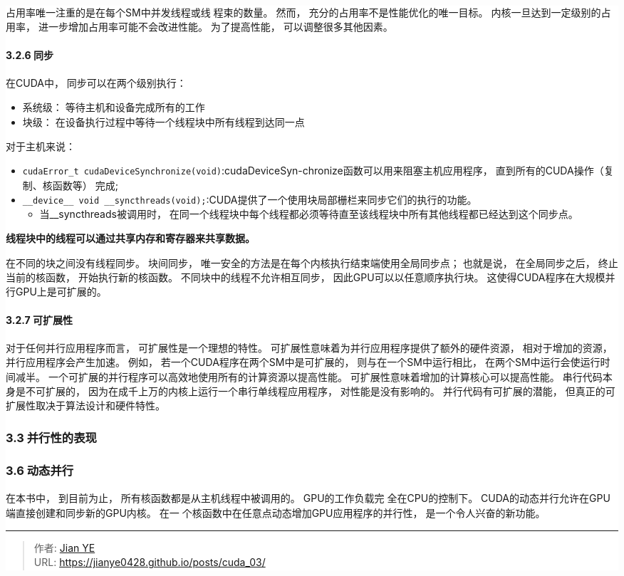 占用率唯一注重的是在每个SM中并发线程或线
程束的数量。 然而， 充分的占用率不是性能优化的唯一目标。 内核一旦达到一定级别的占
用率， 进一步增加占用率可能不会改进性能。 为了提高性能， 可以调整很多其他因素。

#### 3.2.6 同步

在CUDA中， 同步可以在两个级别执行：

  - 系统级： 等待主机和设备完成所有的工作
  - 块级： 在设备执行过程中等待一个线程块中所有线程到达同一点

对于主机来说：

  - `cudaError_t cudaDeviceSynchronize(void)`:cudaDeviceSyn-chronize函数可以用来阻塞主机应用程序， 直到所有的CUDA操作（复制、核函数等） 完成;
  - `__device__ void __syncthreads(void);`:CUDA提供了一个使用块局部栅栏来同步它们的执行的功能。
    - 当__syncthreads被调用时， 在同一个线程块中每个线程都必须等待直至该线程块中所有其他线程都已经达到这个同步点。

**线程块中的线程可以通过共享内存和寄存器来共享数据。**

在不同的块之间没有线程同步。 块间同步， 唯一安全的方法是在每个内核执行结束端使用全局同步点； 也就是说， 在全局同步之后， 终止当前的核函数， 开始执行新的核函数。
不同块中的线程不允许相互同步， 因此GPU可以以任意顺序执行块。 这使得CUDA程序在大规模并行GPU上是可扩展的。

#### 3.2.7 可扩展性

对于任何并行应用程序而言， 可扩展性是一个理想的特性。 可扩展性意味着为并行应用程序提供了额外的硬件资源， 相对于增加的资源， 并行应用程序会产生加速。 例如， 若一个CUDA程序在两个SM中是可扩展的， 则与在一个SM中运行相比， 在两个SM中运行会使运行时间减半。 一个可扩展的并行程序可以高效地使用所有的计算资源以提高性能。 可扩展性意味着增加的计算核心可以提高性能。 串行代码本身是不可扩展的， 因为在成千上万的内核上运行一个串行单线程应用程序， 对性能是没有影响的。 并行代码有可扩展的潜能， 但真正的可扩展性取决于算法设计和硬件特性。

### 3.3 并行性的表现


### 3.6 动态并行

在本书中， 到目前为止， 所有核函数都是从主机线程中被调用的。 GPU的工作负载完
全在CPU的控制下。 CUDA的动态并行允许在GPU端直接创建和同步新的GPU内核。 在一
个核函数中在任意点动态增加GPU应用程序的并行性， 是一个令人兴奋的新功能。

---

> 作者: [Jian YE](https://github.com/jianye0428)  
> URL: https://jianye0428.github.io/posts/cuda_03/  

